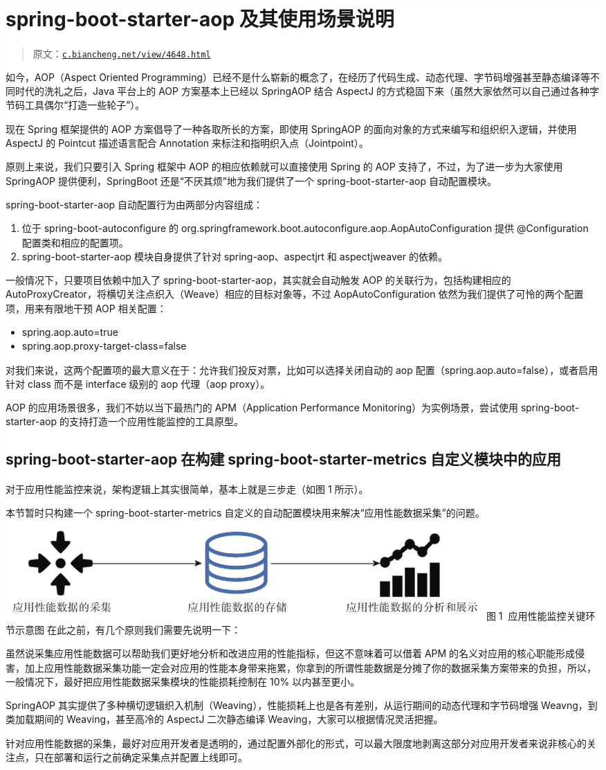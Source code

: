 # spring-boot-starter-aop 及其使用场景说明

> 原文：[`c.biancheng.net/view/4648.html`](http://c.biancheng.net/view/4648.html)

如今，AOP（Aspect Oriented Programming）已经不是什么崭新的概念了，在经历了代码生成、动态代理、字节码增强甚至静态编译等不同时代的洗礼之后，Java 平台上的 AOP 方案基本上已经以 SpringAOP 结合 AspectJ 的方式稳固下来（虽然大家依然可以自己通过各种字节码工具偶尔“打造一些轮子”）。

现在 Spring 框架提供的 AOP 方案倡导了一种各取所长的方案，即使用 SpringAOP 的面向对象的方式来编写和组织织入逻辑，并使用 AspectJ 的 Pointcut 描述语言配合 Annotation 来标注和指明织入点（Jointpoint）。

原则上来说，我们只要引入 Spring 框架中 AOP 的相应依赖就可以直接使用 Spring 的 AOP 支持了，不过，为了进一步为大家使用 SpringAOP 提供便利，SpringBoot 还是“不厌其烦”地为我们提供了一个 spring-boot-starter-aop 自动配置模块。

spring-boot-starter-aop 自动配置行为由两部分内容组成：

1.  位于 spring-boot-autoconfigure 的 org.springframework.boot.autoconfigure.aop.AopAutoConfiguration 提供 @Configuration 配置类和相应的配置项。
2.  spring-boot-starter-aop 模块自身提供了针对 spring-aop、aspectjrt 和 aspectjweaver 的依赖。

一般情况下，只要项目依赖中加入了 spring-boot-starter-aop，其实就会自动触发 AOP 的关联行为，包括构建相应的 AutoProxyCreator，将横切关注点织入（Weave）相应的目标对象等，不过 AopAutoConfiguration 依然为我们提供了可怜的两个配置项，用来有限地干预 AOP 相关配置：

*   spring.aop.auto=true
*   spring.aop.proxy-target-class=false

对我们来说，这两个配置项的最大意义在于：允许我们投反对票，比如可以选择关闭自动的 aop 配置（spring.aop.auto=false），或者启用针对 class 而不是 interface 级别的 aop 代理（aop proxy）。

AOP 的应用场景很多，我们不妨以当下最热门的 APM（Application Performance Monitoring）为实例场景，尝试使用 spring-boot-starter-aop 的支持打造一个应用性能监控的工具原型。

## spring-boot-starter-aop 在构建 spring-boot-starter-metrics 自定义模块中的应用

对于应用性能监控来说，架构逻辑上其实很简单，基本上就是三步走（如图 1 所示）。

本节暂时只构建一个 spring-boot-starter-metrics 自定义的自动配置模块用来解决“应用性能数据采集”的问题。
![应用性能监控关键环节示意图](img/99bd0fad6fea31c2ca12b89b5ec906c9.png)
图 1  应用性能监控关键环节示意图
在此之前，有几个原则我们需要先说明一下：

虽然说采集应用性能数据可以帮助我们更好地分析和改进应用的性能指标，但这不意味着可以借着 APM 的名义对应用的核心职能形成侵害，加上应用性能数据采集功能一定会对应用的性能本身带来拖累，你拿到的所谓性能数据是分摊了你的数据采集方案带来的负担，所以，一般情况下，最好把应用性能数据采集模块的性能损耗控制在 10% 以内甚至更小。

SpringAOP 其实提供了多种横切逻辑织入机制（Weaving），性能损耗上也是各有差别，从运行期间的动态代理和字节码增强 Weavng，到类加载期间的 Weaving，甚至高冷的 AspectJ 二次静态编译 Weaving，大家可以根据情况灵活把握。

针对应用性能数据的采集，最好对应用开发者是透明的，通过配置外部化的形式，可以最大限度地剥离这部分对应用开发者来说非核心的关注点，只在部署和运行之前确定采集点并配置上线即可。
